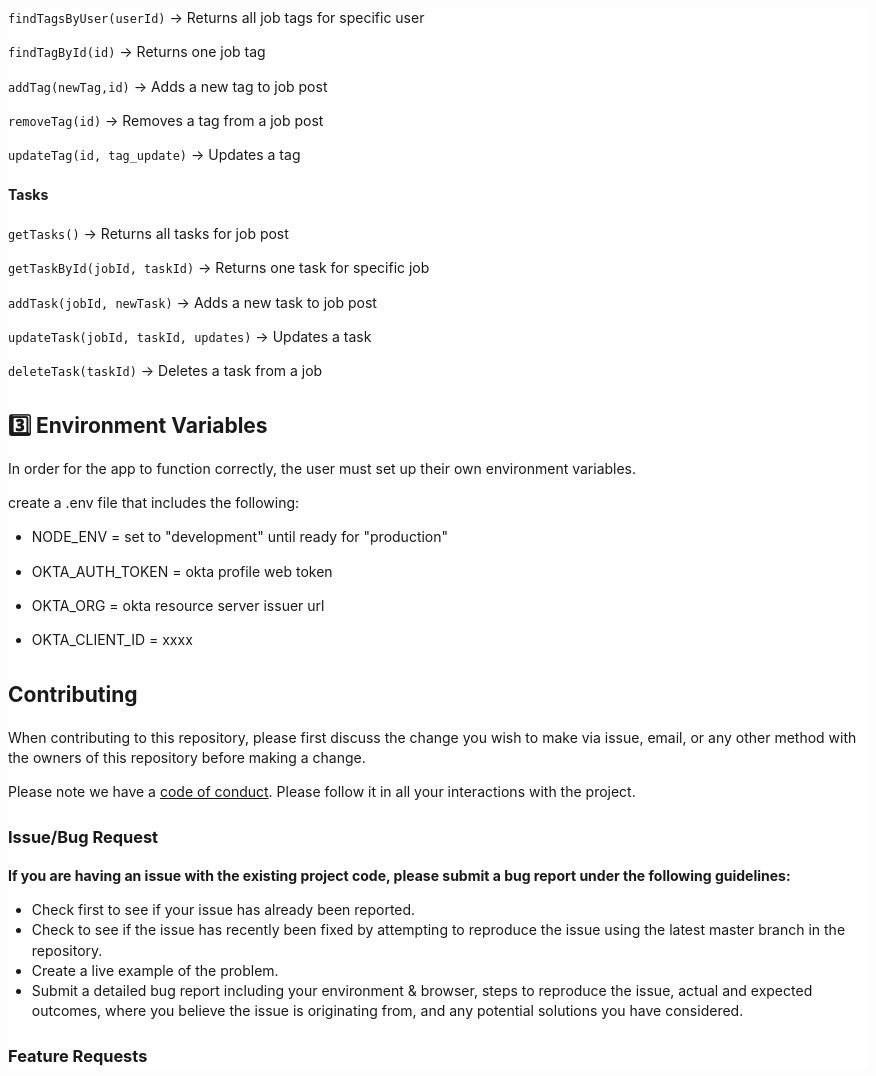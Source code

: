 `findTagsByUser(userId)` -> Returns all job tags for specific user

`findTagById(id)` -> Returns one job tag

`addTag(newTag,id)` -> Adds a new tag to job post

`removeTag(id)` -> Removes a tag from a job post

`updateTag(id, tag_update)` -> Updates a tag

#### Tasks

`getTasks()` -> Returns all tasks for job post

`getTaskById(jobId, taskId)` -> Returns one task for specific job

`addTask(jobId, newTask)` -> Adds a new task to job post

`updateTask(jobId, taskId, updates)` -> Updates a task

`deleteTask(taskId)` -> Deletes a task from a job

## 3️⃣ Environment Variables

In order for the app to function correctly, the user must set up their own environment variables.

create a .env file that includes the following:

- NODE_ENV = set to "development" until ready for "production"

- OKTA_AUTH_TOKEN = okta profile web token

- OKTA_ORG = okta resource server issuer url

- OKTA_CLIENT_ID = xxxx

## Contributing

When contributing to this repository, please first discuss the change you wish to make via issue, email, or any other method with the owners of this repository before making a change.

Please note we have a [code of conduct](./code_of_conduct.md). Please follow it in all your interactions with the project.

### Issue/Bug Request

**If you are having an issue with the existing project code, please submit a bug report under the following guidelines:**

- Check first to see if your issue has already been reported.
- Check to see if the issue has recently been fixed by attempting to reproduce the issue using the latest master branch in the repository.
- Create a live example of the problem.
- Submit a detailed bug report including your environment & browser, steps to reproduce the issue, actual and expected outcomes, where you believe the issue is originating from, and any potential solutions you have considered.

### Feature Requests
